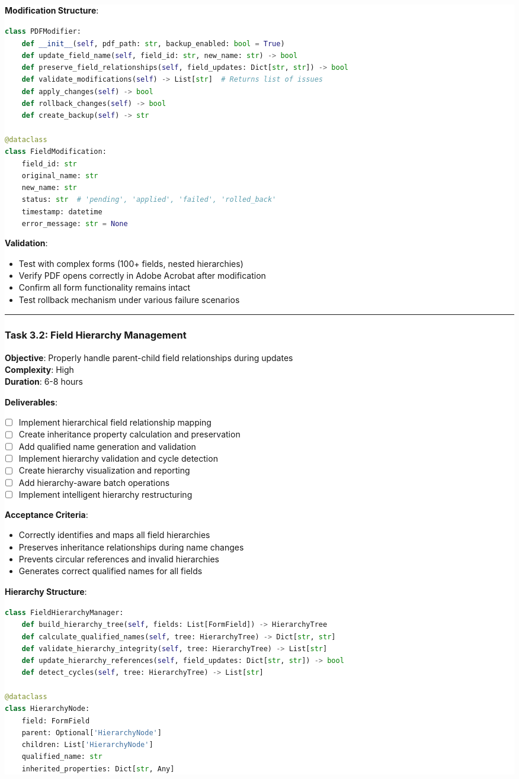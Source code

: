 **Modification Structure**:
```python
class PDFModifier:
    def __init__(self, pdf_path: str, backup_enabled: bool = True)
    def update_field_name(self, field_id: str, new_name: str) -> bool
    def preserve_field_relationships(self, field_updates: Dict[str, str]) -> bool
    def validate_modifications(self) -> List[str]  # Returns list of issues
    def apply_changes(self) -> bool
    def rollback_changes(self) -> bool
    def create_backup(self) -> str

@dataclass
class FieldModification:
    field_id: str
    original_name: str
    new_name: str
    status: str  # 'pending', 'applied', 'failed', 'rolled_back'
    timestamp: datetime
    error_message: str = None
```

**Validation**:
- Test with complex forms (100+ fields, nested hierarchies)
- Verify PDF opens correctly in Adobe Acrobat after modification
- Confirm all form functionality remains intact
- Test rollback mechanism under various failure scenarios

---

### Task 3.2: Field Hierarchy Management
**Objective**: Properly handle parent-child field relationships during updates  
**Complexity**: High  
**Duration**: 6-8 hours

**Deliverables**:
- [ ] Implement hierarchical field relationship mapping
- [ ] Create inheritance property calculation and preservation
- [ ] Add qualified name generation and validation
- [ ] Implement hierarchy validation and cycle detection
- [ ] Create hierarchy visualization and reporting
- [ ] Add hierarchy-aware batch operations
- [ ] Implement intelligent hierarchy restructuring

**Acceptance Criteria**:
- Correctly identifies and maps all field hierarchies
- Preserves inheritance relationships during name changes
- Prevents circular references and invalid hierarchies
- Generates correct qualified names for all fields

**Hierarchy Structure**:
```python
class FieldHierarchyManager:
    def build_hierarchy_tree(self, fields: List[FormField]) -> HierarchyTree
    def calculate_qualified_names(self, tree: HierarchyTree) -> Dict[str, str]
    def validate_hierarchy_integrity(self, tree: HierarchyTree) -> List[str]
    def update_hierarchy_references(self, field_updates: Dict[str, str]) -> bool
    def detect_cycles(self, tree: HierarchyTree) -> List[str]

@dataclass
class HierarchyNode:
    field: FormField
    parent: Optional['HierarchyNode']
    children: List['HierarchyNode']
    qualified_name: str
    inherited_properties: Dict[str, Any]
```
